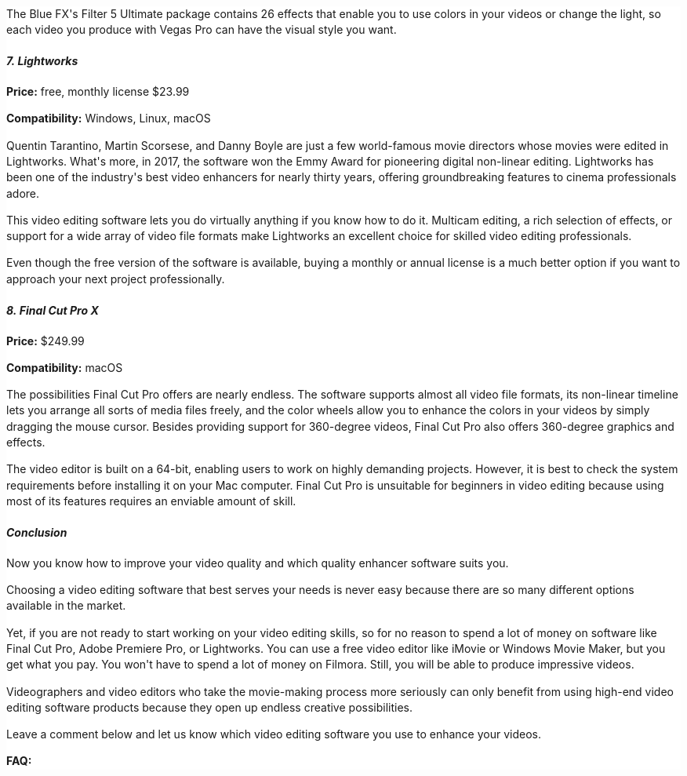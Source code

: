 The Blue FX's Filter 5 Ultimate package contains 26 effects that enable you to use colors in your videos or change the light, so each video you produce with Vegas Pro can have the visual style you want.

#### **_7._** **_Lightworks_**

**Price:** free, monthly license $23.99

**Compatibility:** Windows, Linux, macOS

Quentin Tarantino, Martin Scorsese, and Danny Boyle are just a few world-famous movie directors whose movies were edited in Lightworks. What's more, in 2017, the software won the Emmy Award for pioneering digital non-linear editing. Lightworks has been one of the industry's best video enhancers for nearly thirty years, offering groundbreaking features to cinema professionals adore.

This video editing software lets you do virtually anything if you know how to do it. Multicam editing, a rich selection of effects, or support for a wide array of video file formats make Lightworks an excellent choice for skilled video editing professionals.

Even though the free version of the software is available, buying a monthly or annual license is a much better option if you want to approach your next project professionally.

#### **_8._** **_Final Cut Pro X_**

**Price:** $249.99

**Compatibility:** macOS

The possibilities Final Cut Pro offers are nearly endless. The software supports almost all video file formats, its non-linear timeline lets you arrange all sorts of media files freely, and the color wheels allow you to enhance the colors in your videos by simply dragging the mouse cursor. Besides providing support for 360-degree videos, Final Cut Pro also offers 360-degree graphics and effects.

The video editor is built on a 64-bit, enabling users to work on highly demanding projects. However, it is best to check the system requirements before installing it on your Mac computer. Final Cut Pro is unsuitable for beginners in video editing because using most of its features requires an enviable amount of skill.

#### **_Conclusion_**

Now you know how to improve your video quality and which quality enhancer software suits you.

Choosing a video editing software that best serves your needs is never easy because there are so many different options available in the market.

Yet, if you are not ready to start working on your video editing skills, so for no reason to spend a lot of money on software like Final Cut Pro, Adobe Premiere Pro, or Lightworks. You can use a free video editor like iMovie or Windows Movie Maker, but you get what you pay. You won't have to spend a lot of money on Filmora. Still, you will be able to produce impressive videos.

Videographers and video editors who take the movie-making process more seriously can only benefit from using high-end video editing software products because they open up endless creative possibilities.

 Leave a comment below and let us know which video editing software you use to enhance your videos.

**FAQ:**
